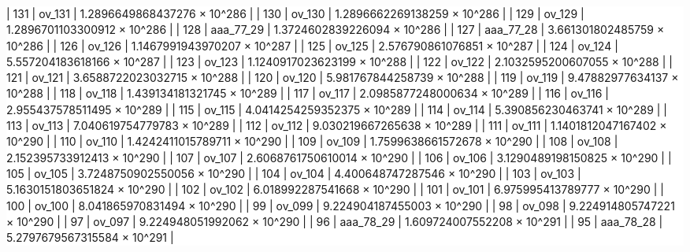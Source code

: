 | 131 | ov_131 | 1.2896649868437276 × 10^286 |
| 130 | ov_130 | 1.2896662269138259 × 10^286 |
| 129 | ov_129 | 1.2896701103300912 × 10^286 |
| 128 | aaa_77_29 | 1.3724602839226094 × 10^286 |
| 127 | aaa_77_28 | 3.661301802485759 × 10^286 |
| 126 | ov_126 | 1.1467991943970207 × 10^287 |
| 125 | ov_125 | 2.576790861076851 × 10^287 |
| 124 | ov_124 | 5.557204183618166 × 10^287 |
| 123 | ov_123 | 1.1240917023623199 × 10^288 |
| 122 | ov_122 | 2.1032595200607055 × 10^288 |
| 121 | ov_121 | 3.6588722023032715 × 10^288 |
| 120 | ov_120 | 5.981767844258739 × 10^288 |
| 119 | ov_119 | 9.47882977634137 × 10^288 |
| 118 | ov_118 | 1.439134181321745 × 10^289 |
| 117 | ov_117 | 2.0985877248000634 × 10^289 |
| 116 | ov_116 | 2.955437578511495 × 10^289 |
| 115 | ov_115 | 4.0414254259352375 × 10^289 |
| 114 | ov_114 | 5.390856230463741 × 10^289 |
| 113 | ov_113 | 7.040619754779783 × 10^289 |
| 112 | ov_112 | 9.030219667265638 × 10^289 |
| 111 | ov_111 | 1.1401812047167402 × 10^290 |
| 110 | ov_110 | 1.4242411015789711 × 10^290 |
| 109 | ov_109 | 1.7599638661572678 × 10^290 |
| 108 | ov_108 | 2.152395733912413 × 10^290 |
| 107 | ov_107 | 2.6068761750610014 × 10^290 |
| 106 | ov_106 | 3.1290489198150825 × 10^290 |
| 105 | ov_105 | 3.7248750902550056 × 10^290 |
| 104 | ov_104 | 4.400648747287546 × 10^290 |
| 103 | ov_103 | 5.1630151803651824 × 10^290 |
| 102 | ov_102 | 6.018992287541668 × 10^290 |
| 101 | ov_101 | 6.975995413789777 × 10^290 |
| 100 | ov_100 | 8.041865970831494 × 10^290 |
| 99 | ov_099 | 9.224904187455003 × 10^290 |
| 98 | ov_098 | 9.224914805747221 × 10^290 |
| 97 | ov_097 | 9.224948051992062 × 10^290 |
| 96 | aaa_78_29 | 1.609724007552208 × 10^291 |
| 95 | aaa_78_28 | 5.2797679567315584 × 10^291 |